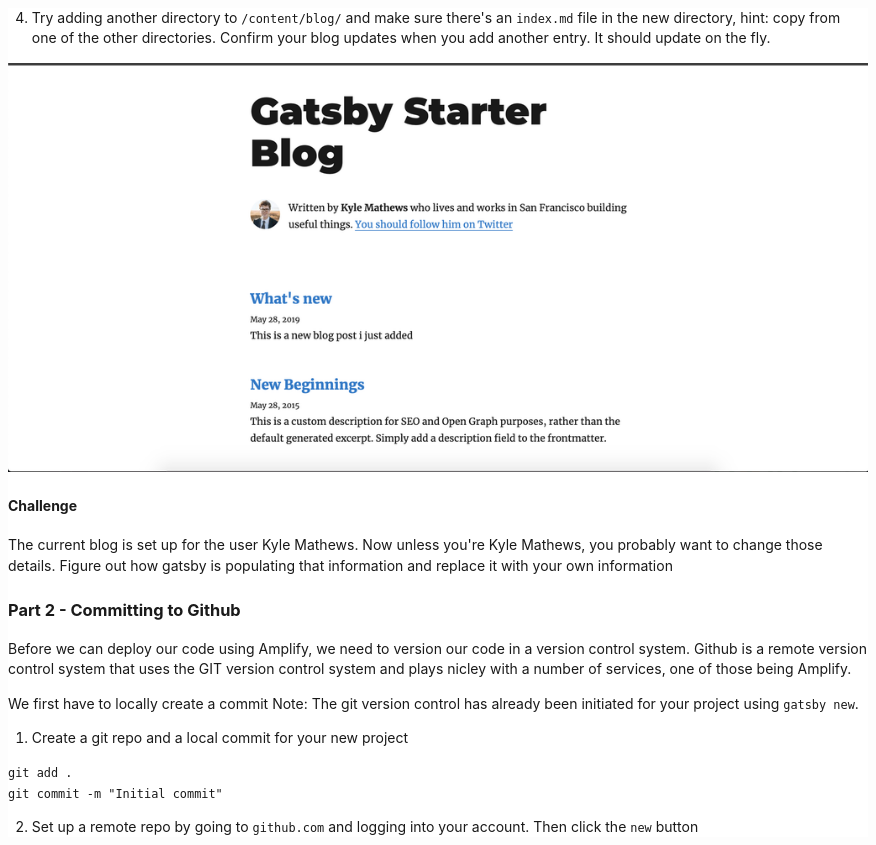4. Try adding another directory to `/content/blog/` and make sure there's an `index.md` file in the new directory, hint: copy from one of the other directories. Confirm your blog updates when you add another entry. It should update on the fly.

![](./images/part1/2.png)

#### Challenge
The current blog is set up for the user Kyle Mathews. Now unless you're Kyle Mathews, you probably want to change those details.
Figure out how gatsby is populating that information and replace it with your own information


### Part 2 - Committing to Github
Before we can deploy our code using Amplify, we need to version our code in a version control system. Github is a remote version control system that uses the GIT  version control system and plays nicley with a number of services, one of those being Amplify.

We first have to locally create a commit Note: The git version control has already been initiated for your project using `gatsby new`.

1. Create a git repo and a local commit for your new project
```
git add .
git commit -m "Initial commit"
```

2. Set up a remote repo by going to `github.com` and logging into your account. Then click the `new` button
